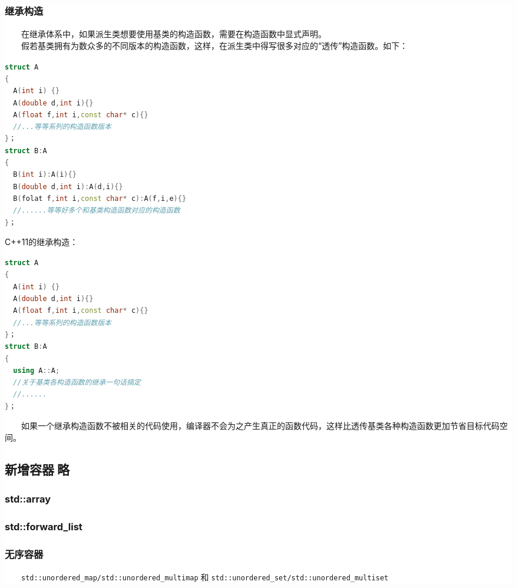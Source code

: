 ### 继承构造

&emsp;&emsp;在继承体系中，如果派生类想要使用基类的构造函数，需要在构造函数中显式声明。  
&emsp;&emsp;假若基类拥有为数众多的不同版本的构造函数，这样，在派生类中得写很多对应的“透传”构造函数。如下：

```cpp
struct A
{
  A(int i) {}
  A(double d,int i){}
  A(float f,int i,const char* c){}
  //...等等系列的构造函数版本
}；
struct B:A
{
  B(int i):A(i){}
  B(double d,int i):A(d,i){}
  B(folat f,int i,const char* c):A(f,i,e){}
  //......等等好多个和基类构造函数对应的构造函数
}；
```

C++11的继承构造：

```cpp
struct A
{
  A(int i) {}
  A(double d,int i){}
  A(float f,int i,const char* c){}
  //...等等系列的构造函数版本
}；
struct B:A
{
  using A::A;
  //关于基类各构造函数的继承一句话搞定
  //......
}；
```

&emsp;&emsp;如果一个继承构造函数不被相关的代码使用，编译器不会为之产生真正的函数代码，这样比透传基类各种构造函数更加节省目标代码空间。

## 新增容器 略

### std::array

### std::forward_list

### 无序容器

&emsp;&emsp;```std::unordered_map/std::unordered_multimap``` 和 ```std::unordered_set/std::unordered_multiset```

